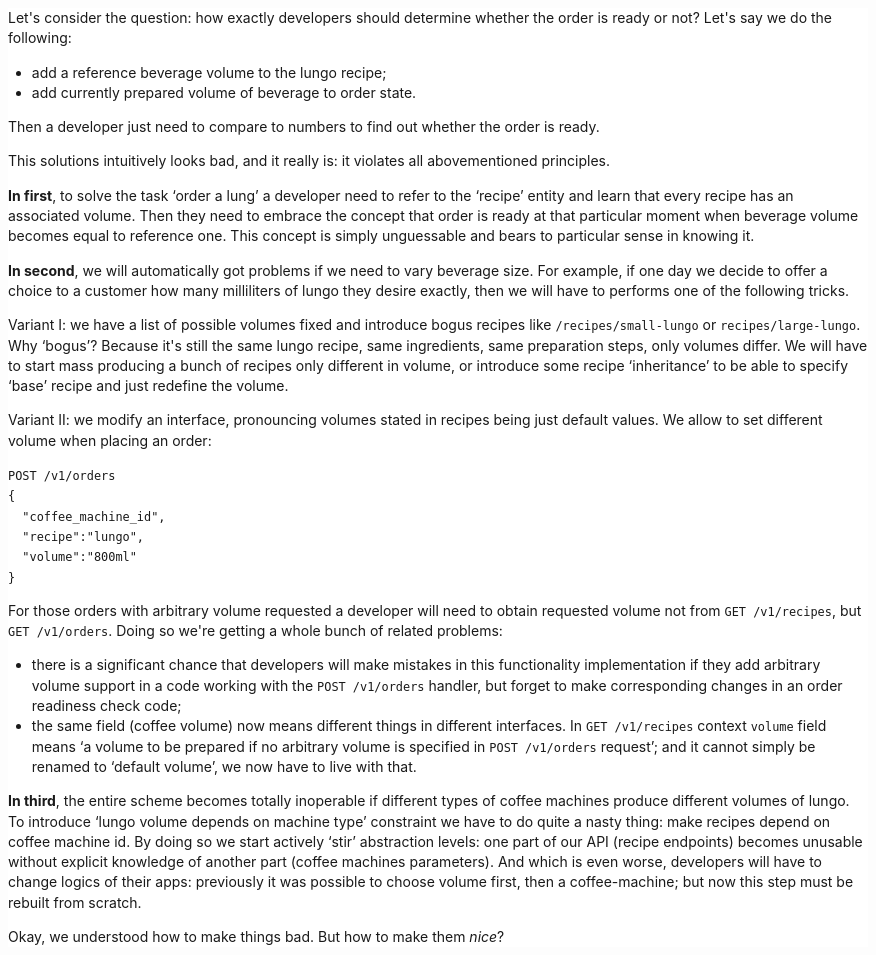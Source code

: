 Let's consider the question: how exactly developers should determine whether the order is ready or not? Let's say we do the following:
  * add a reference beverage volume to the lungo recipe;
  * add currently prepared volume of beverage to order state.

Then a developer just need to compare to numbers to find out whether the order is ready.

This solutions intuitively looks bad, and it really is: it violates all abovementioned principles.

**In first**, to solve the task ‘order a lung’ a developer need to refer to the ‘recipe’ entity and learn that every recipe has an associated volume. Then they need to embrace the concept that order is ready at that particular moment when beverage volume becomes equal to reference one. This concept is simply unguessable and bears to particular sense in knowing it.

**In second**, we will automatically got problems if we need to vary beverage size. For example, if one day we decide to offer a choice to a customer how many milliliters of lungo they desire exactly, then we will have to performs one of the following tricks.

Variant I: we have a list of possible volumes fixed and introduce bogus recipes like `/recipes/small-lungo` or `recipes/large-lungo`. Why ‘bogus’? Because it's still the same lungo recipe, same ingredients, same preparation steps, only volumes differ. We will have to start mass producing a bunch of recipes only different in volume, or introduce some recipe ‘inheritance’ to be able to specify ‘base’ recipe and just redefine the volume.

Variant II: we modify an interface, pronouncing volumes stated in recipes being just default values. We allow to set different volume when placing an order:
  
```
POST /v1/orders
{
  "coffee_machine_id",
  "recipe":"lungo",
  "volume":"800ml"
}
```

For those orders with arbitrary volume requested a developer will need to obtain requested volume not from `GET /v1/recipes`, but `GET /v1/orders`. Doing so we're getting a whole bunch of related problems:
  * there is a significant chance that developers will make mistakes in this functionality implementation if they add arbitrary volume support in a code working with the `POST /v1/orders` handler, but forget to make corresponding changes in an order readiness check code;
  * the same field (coffee volume) now means different things in different interfaces. In `GET /v1/recipes` context `volume` field means ‘a volume to be prepared if no arbitrary volume is specified in `POST /v1/orders` request’; and it cannot simply be renamed to ‘default volume’, we now have to live with that.

**In third**, the entire scheme becomes totally inoperable if different types of coffee machines produce different volumes of lungo. To introduce ‘lungo volume depends on machine type’ constraint we have to do quite a nasty thing: make recipes depend on coffee machine id. By doing so we start actively ‘stir’ abstraction levels: one part of our API (recipe endpoints) becomes unusable without explicit knowledge of another part (coffee machines parameters). And which is even worse, developers will have to change logics of their apps: previously it was possible to choose volume first, then a coffee-machine; but now this step must be rebuilt from scratch.

Okay, we understood how to make things bad. But how to make them *nice*?
